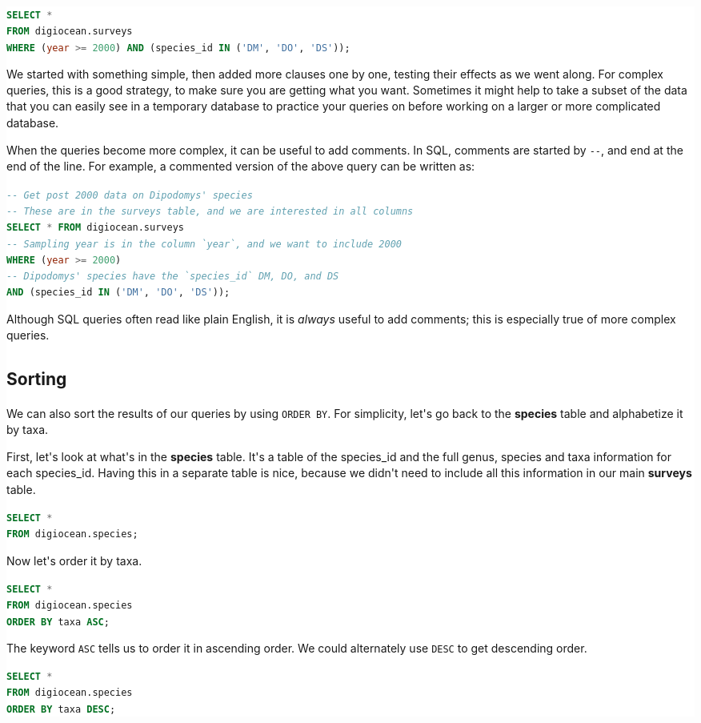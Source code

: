 ```sql
SELECT *
FROM digiocean.surveys
WHERE (year >= 2000) AND (species_id IN ('DM', 'DO', 'DS'));
```

We started with something simple, then added more clauses one by one, testing
their effects as we went along.  For complex queries, this is a good strategy,
to make sure you are getting what you want.  Sometimes it might help to take a
subset of the data that you can easily see in a temporary database to practice
your queries on before working on a larger or more complicated database.

When the queries become more complex, it can be useful to add comments. In SQL,
comments are started by `--`, and end at the end of the line. For example, a
commented version of the above query can be written as:

```sql
-- Get post 2000 data on Dipodomys' species
-- These are in the surveys table, and we are interested in all columns
SELECT * FROM digiocean.surveys
-- Sampling year is in the column `year`, and we want to include 2000
WHERE (year >= 2000)
-- Dipodomys' species have the `species_id` DM, DO, and DS
AND (species_id IN ('DM', 'DO', 'DS'));
```

Although SQL queries often read like plain English, it is *always* useful to add
comments; this is especially true of more complex queries.

## Sorting

We can also sort the results of our queries by using `ORDER BY`.
For simplicity, let's go back to the **species** table and alphabetize it by taxa.

First, let's look at what's in the **species** table. It's a table of the species\_id and the full genus, species and taxa information for each species\_id. Having this in a separate table is nice, because we didn't need to include all
this information in our main **surveys** table.

```sql
SELECT *
FROM digiocean.species;
```

Now let's order it by taxa.

```sql
SELECT *
FROM digiocean.species
ORDER BY taxa ASC;
```

The keyword `ASC` tells us to order it in ascending order.
We could alternately use `DESC` to get descending order.

```sql
SELECT *
FROM digiocean.species
ORDER BY taxa DESC;
```
